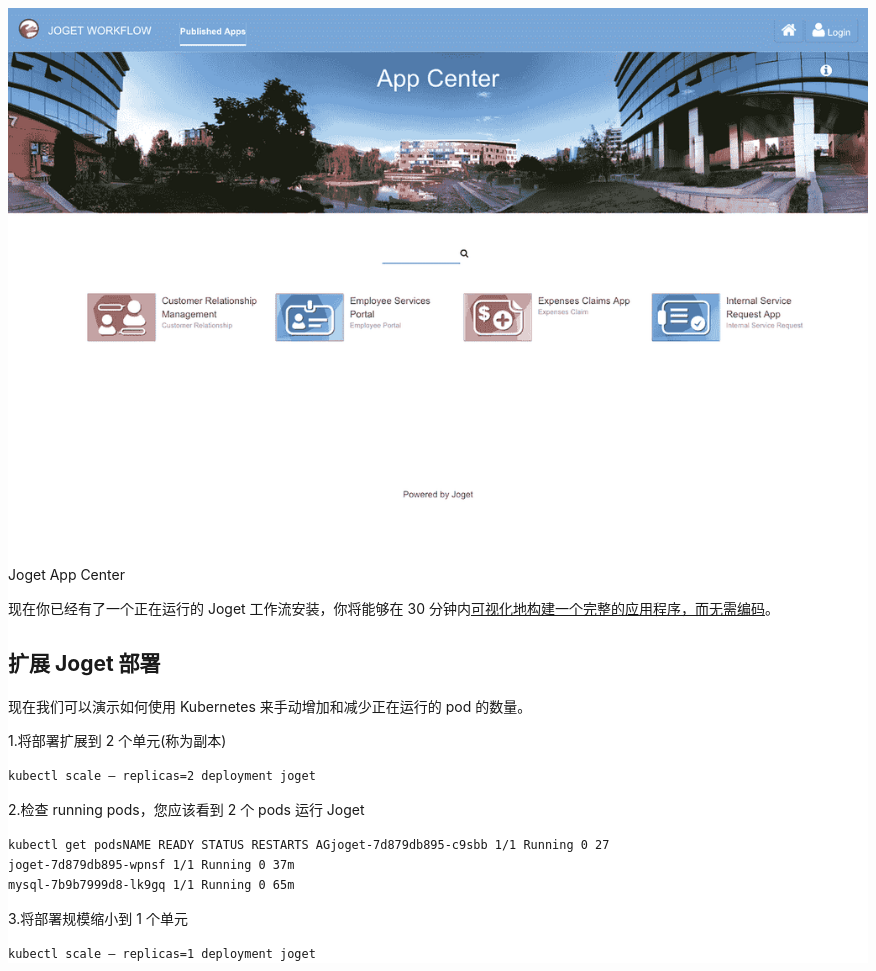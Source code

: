 ![](img/9f2b62b3a9efd89364fcf8ee15bb094c.png)

Joget App Center

现在你已经有了一个正在运行的 Joget 工作流安装，你将能够在 30 分钟内[可视化地构建一个完整的应用程序，而无需编码](https://blog.joget.org/2017/06/simplifying-dev-in-devops-build-full.html)。

## 扩展 Joget 部署

现在我们可以演示如何使用 Kubernetes 来手动增加和减少正在运行的 pod 的数量。

1.将部署扩展到 2 个单元(称为副本)

```
kubectl scale — replicas=2 deployment joget
```

2.检查 running pods，您应该看到 2 个 pods 运行 Joget

```
kubectl get podsNAME READY STATUS RESTARTS AGjoget-7d879db895-c9sbb 1/1 Running 0 27
joget-7d879db895-wpnsf 1/1 Running 0 37m
mysql-7b9b7999d8-lk9gq 1/1 Running 0 65m
```

3.将部署规模缩小到 1 个单元

```
kubectl scale — replicas=1 deployment joget
```
